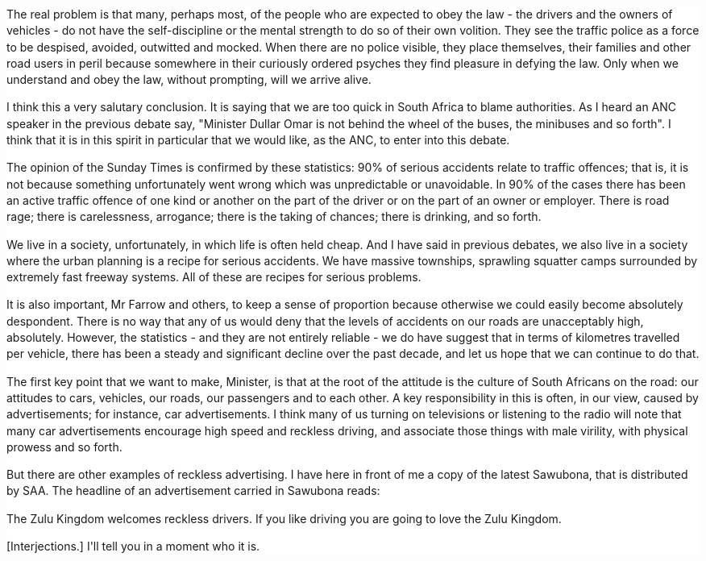The real problem is that many, perhaps most, of the people who are  expected
to obey the law - the drivers and the owners of vehicles - do not  have  the
self-discipline or the mental strength to do so of their own volition.  They
see the traffic police as a force to be  despised,  avoided,  outwitted  and
mocked. When there are no  police  visible,  they  place  themselves,  their
families and other road users in peril because somewhere in their  curiously
ordered psyches they  find  pleasure  in  defying  the  law.  Only  when  we
understand and obey the law, without prompting, will we arrive alive.

I think this a very salutary conclusion. It is saying that we are too  quick
in South Africa to blame authorities. As I  heard  an  ANC  speaker  in  the
previous debate say, "Minister Dullar Omar is not behind the  wheel  of  the
buses, the minibuses and so forth". I think that it is  in  this  spirit  in
particular that we would like, as the ANC, to enter into this debate.

The opinion of the Sunday Times is confirmed by  these  statistics:  90%  of
serious accidents relate to traffic offences; that is,  it  is  not  because
something unfortunately went wrong which was unpredictable  or  unavoidable.
In 90% of the cases there has been an active traffic offence of one kind  or
another on the part of the driver or on the part of an  owner  or  employer.
There is road rage; there is carelessness, arrogance; there  is  the  taking
of chances; there is drinking, and so forth.

We live in a society, unfortunately, in which life is often held cheap.  And
I have said in previous debates, we also live in a society where  the  urban
planning is a recipe for  serious  accidents.  We  have  massive  townships,
sprawling squatter camps surrounded by extremely fast freeway  systems.  All
of these are recipes for serious problems.

It is also important, Mr Farrow and others, to keep a  sense  of  proportion
because otherwise we could easily become absolutely despondent. There is  no
way that any of us would deny that the levels of accidents on our roads  are
unacceptably high, absolutely. However, the statistics - and  they  are  not
entirely reliable  -  we  do  have  suggest  that  in  terms  of  kilometres
travelled per vehicle, there has been a steady and significant decline  over
the past decade, and let us hope that we can continue to do that.

The first key point that we want to make, Minister, is that at the  root  of
the attitude is the culture of South Africans on the road: our attitudes  to
cars, vehicles,  our  roads,  our  passengers  and  to  each  other.  A  key
responsibility in this is often, in our view, caused by advertisements;  for
instance, car advertisements. I think many of us turning on  televisions  or
listening to the radio will note  that  many  car  advertisements  encourage
high speed and reckless  driving,  and  associate  those  things  with  male
virility, with physical prowess and so forth.

But there are other examples of reckless advertising. I have here  in  front
of me a copy of the  latest  Sawubona,  that  is  distributed  by  SAA.  The
headline of an advertisement carried in Sawubona reads:


  The Zulu Kingdom welcomes reckless drivers. If you like driving  you  are
  going to love the Zulu Kingdom.

[Interjections.] I'll tell you in a moment who it is.
